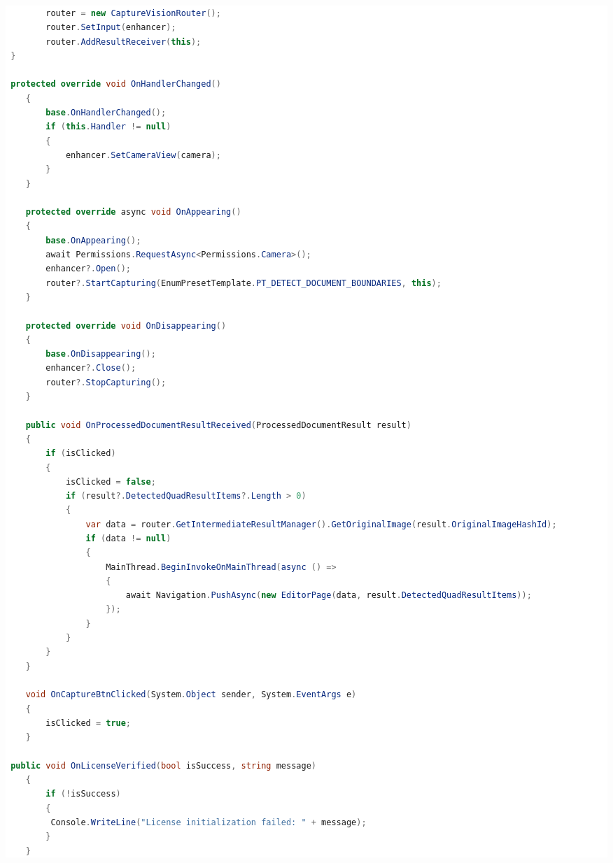    ```csharp
           router = new CaptureVisionRouter();
           router.SetInput(enhancer);
           router.AddResultReceiver(this);
   	}
   
   	protected override void OnHandlerChanged()
       {
           base.OnHandlerChanged();
           if (this.Handler != null)
           {
               enhancer.SetCameraView(camera);
           }
       }
   
       protected override async void OnAppearing()
       {
           base.OnAppearing();
           await Permissions.RequestAsync<Permissions.Camera>();
           enhancer?.Open();
           router?.StartCapturing(EnumPresetTemplate.PT_DETECT_DOCUMENT_BOUNDARIES, this);
       }
   
       protected override void OnDisappearing()
       {
           base.OnDisappearing();
           enhancer?.Close();
           router?.StopCapturing();
       }
   
       public void OnProcessedDocumentResultReceived(ProcessedDocumentResult result)
       {
           if (isClicked)
           {
               isClicked = false;
               if (result?.DetectedQuadResultItems?.Length > 0)
               {
                   var data = router.GetIntermediateResultManager().GetOriginalImage(result.OriginalImageHashId);
                   if (data != null)
                   {
                       MainThread.BeginInvokeOnMainThread(async () =>
                       {
                           await Navigation.PushAsync(new EditorPage(data, result.DetectedQuadResultItems));
                       });
                   }
               }
           }
       }
   
       void OnCaptureBtnClicked(System.Object sender, System.EventArgs e)
       {
           isClicked = true;
       }
   
   	public void OnLicenseVerified(bool isSuccess, string message)
       {
           if (!isSuccess)
           {
   			Console.WriteLine("License initialization failed: " + message);
           }
       }
   
   ```